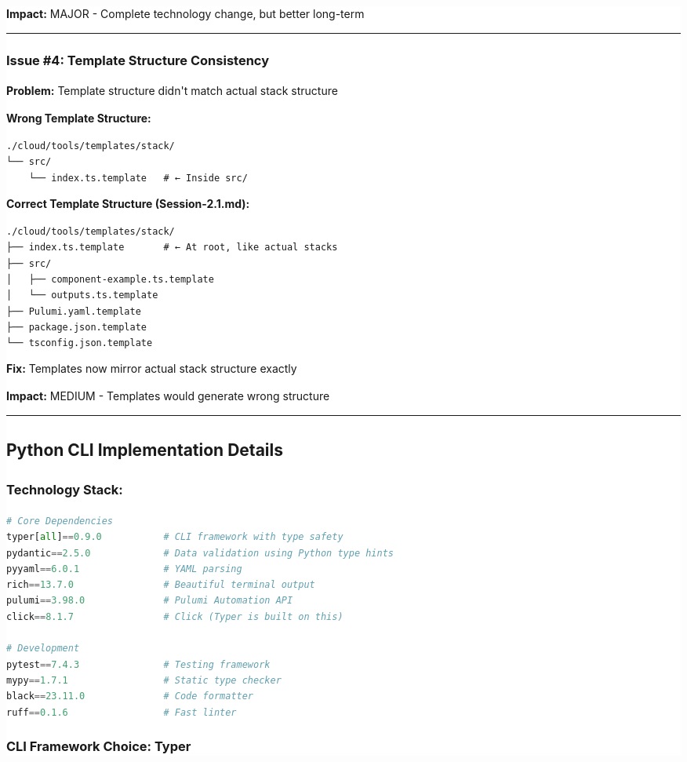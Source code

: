 **Impact:** MAJOR - Complete technology change, but better long-term

---

### Issue #4: Template Structure Consistency

**Problem:** Template structure didn't match actual stack structure

**Wrong Template Structure:**
```
./cloud/tools/templates/stack/
└── src/
    └── index.ts.template   # ← Inside src/
```

**Correct Template Structure (Session-2.1.md):**
```
./cloud/tools/templates/stack/
├── index.ts.template       # ← At root, like actual stacks
├── src/
│   ├── component-example.ts.template
│   └── outputs.ts.template
├── Pulumi.yaml.template
├── package.json.template
└── tsconfig.json.template
```

**Fix:** Templates now mirror actual stack structure exactly

**Impact:** MEDIUM - Templates would generate wrong structure

---

## Python CLI Implementation Details

### Technology Stack:

```python
# Core Dependencies
typer[all]==0.9.0           # CLI framework with type safety
pydantic==2.5.0             # Data validation using Python type hints
pyyaml==6.0.1               # YAML parsing
rich==13.7.0                # Beautiful terminal output
pulumi==3.98.0              # Pulumi Automation API
click==8.1.7                # Click (Typer is built on this)

# Development
pytest==7.4.3               # Testing framework
mypy==1.7.1                 # Static type checker
black==23.11.0              # Code formatter
ruff==0.1.6                 # Fast linter
```

### CLI Framework Choice: Typer
